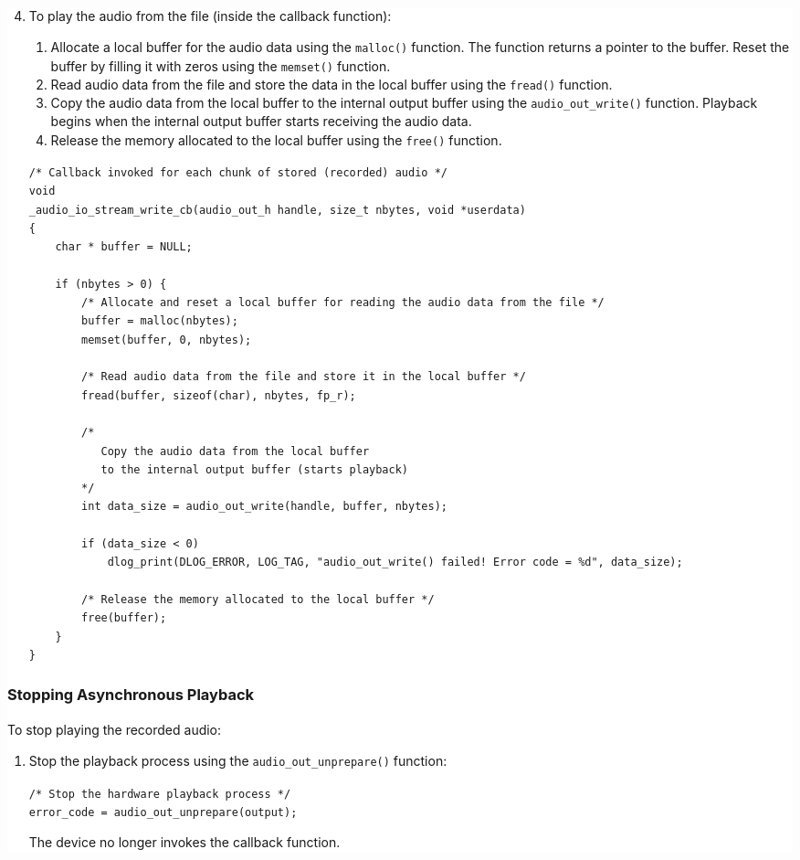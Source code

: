 4. To play the audio from the file (inside the callback function):

   1. Allocate a local buffer for the audio data using the `malloc()` function. The function returns a pointer to the buffer. Reset the buffer by filling it with zeros using the `memset()` function.
   2. Read audio data from the file and store the data in the local buffer using the `fread()` function.
   3. Copy the audio data from the local buffer to the internal output buffer using the `audio_out_write()` function. Playback begins when the internal output buffer starts receiving the audio data.
   4. Release the memory allocated to the local buffer using the `free()` function.

   ```
   /* Callback invoked for each chunk of stored (recorded) audio */
   void
   _audio_io_stream_write_cb(audio_out_h handle, size_t nbytes, void *userdata)
   {
       char * buffer = NULL;

       if (nbytes > 0) {
           /* Allocate and reset a local buffer for reading the audio data from the file */
           buffer = malloc(nbytes);
           memset(buffer, 0, nbytes);

           /* Read audio data from the file and store it in the local buffer */
           fread(buffer, sizeof(char), nbytes, fp_r);

           /*
              Copy the audio data from the local buffer
              to the internal output buffer (starts playback)
           */
           int data_size = audio_out_write(handle, buffer, nbytes);

           if (data_size < 0)
               dlog_print(DLOG_ERROR, LOG_TAG, "audio_out_write() failed! Error code = %d", data_size);

           /* Release the memory allocated to the local buffer */
           free(buffer);
       }
   }
   ```

<a name="stop_async"></a>
### Stopping Asynchronous Playback

To stop playing the recorded audio:

1. Stop the playback process using the `audio_out_unprepare()` function:

   ```
   /* Stop the hardware playback process */
   error_code = audio_out_unprepare(output);
   ```

   The device no longer invokes the callback function.
